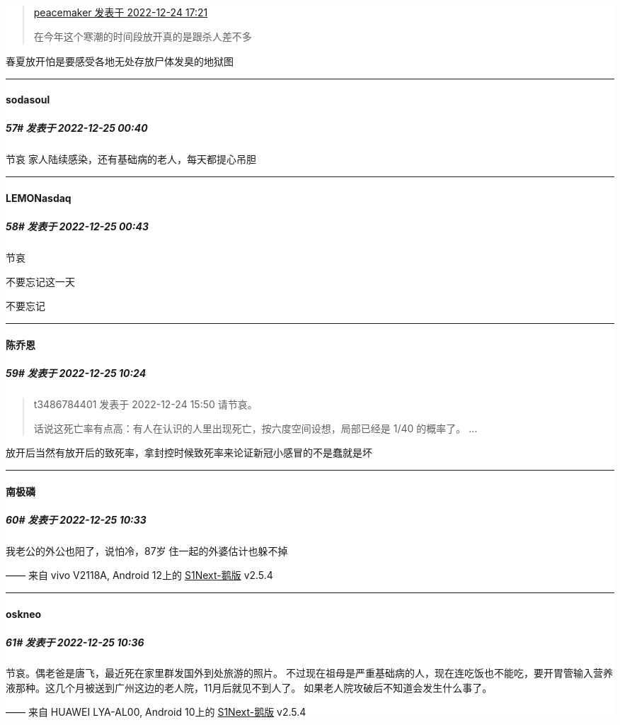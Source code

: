 <blockquote><a href="httphttps://bbs.saraba1st.com/2b/forum.php?mod=redirect&amp;goto=findpost&amp;pid=59072120&amp;ptid=2111701" target="_blank">peacemaker 发表于 2022-12-24 17:21</a>

在今年这个寒潮的时间段放开真的是跟杀人差不多</blockquote>
春夏放开怕是要感受各地无处存放尸体发臭的地狱图

*****

####  sodasoul  
##### 57#       发表于 2022-12-25 00:40

节哀
家人陆续感染，还有基础病的老人，每天都提心吊胆

*****

####  LEMONasdaq  
##### 58#       发表于 2022-12-25 00:43

节哀

不要忘记这一天

不要忘记

*****

####  陈乔恩  
##### 59#       发表于 2022-12-25 10:24

<blockquote>t3486784401 发表于 2022-12-24 15:50
请节哀。

话说这死亡率有点高：有人在认识的人里出现死亡，按六度空间设想，局部已经是 1/40 的概率了。 ...</blockquote>
放开后当然有放开后的致死率，拿封控时候致死率来论证新冠小感冒的不是蠢就是坏

*****

####  南极磷  
##### 60#       发表于 2022-12-25 10:33

我老公的外公也阳了，说怕冷，87岁
住一起的外婆估计也躲不掉

—— 来自 vivo V2118A, Android 12上的 [S1Next-鹅版](https://github.com/ykrank/S1-Next/releases) v2.5.4



*****

####  oskneo  
##### 61#       发表于 2022-12-25 10:36

节哀。偶老爸是唐飞，最近死在家里群发国外到处旅游的照片。
不过现在祖母是严重基础病的人，现在连吃饭也不能吃，要开胃管输入营养液那种。这几个月被送到广州这边的老人院，11月后就见不到人了。
如果老人院攻破后不知道会发生什么事了。

—— 来自 HUAWEI LYA-AL00, Android 10上的 [S1Next-鹅版](https://github.com/ykrank/S1-Next/releases) v2.5.4

